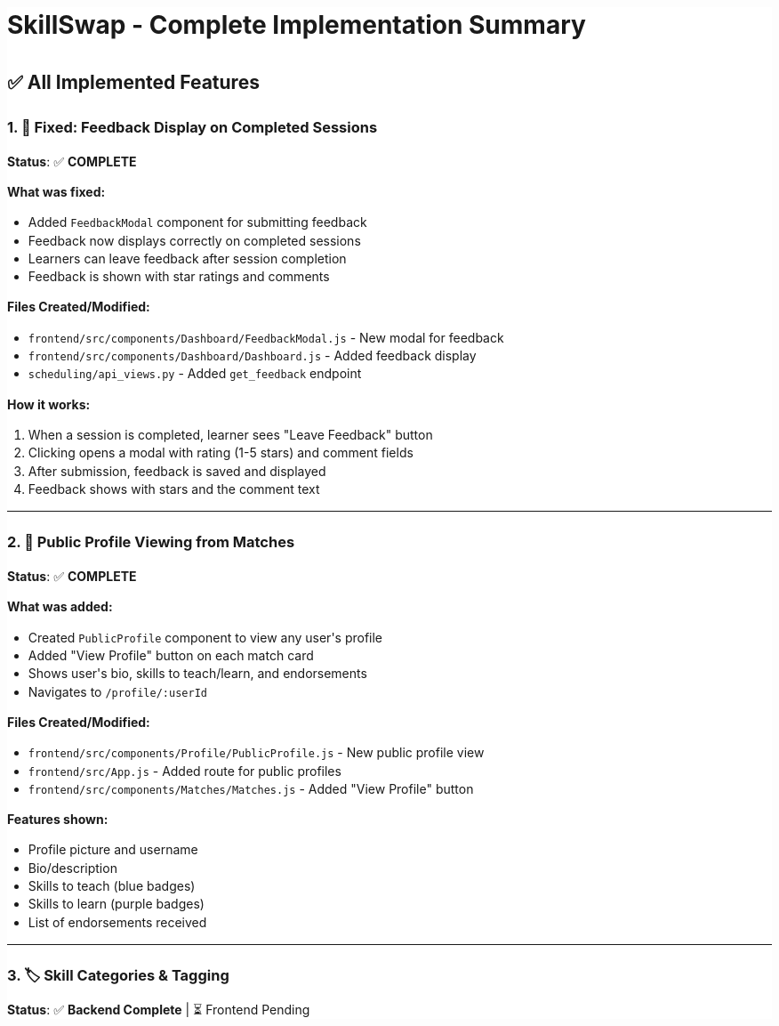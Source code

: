 # SkillSwap - Complete Implementation Summary

## ✅ All Implemented Features

### 1. 🔄 Fixed: Feedback Display on Completed Sessions
**Status**: ✅ **COMPLETE**

**What was fixed:**
- Added `FeedbackModal` component for submitting feedback
- Feedback now displays correctly on completed sessions
- Learners can leave feedback after session completion
- Feedback is shown with star ratings and comments

**Files Created/Modified:**
- `frontend/src/components/Dashboard/FeedbackModal.js` - New modal for feedback
- `frontend/src/components/Dashboard/Dashboard.js` - Added feedback display
- `scheduling/api_views.py` - Added `get_feedback` endpoint

**How it works:**
1. When a session is completed, learner sees "Leave Feedback" button
2. Clicking opens a modal with rating (1-5 stars) and comment fields
3. After submission, feedback is saved and displayed
4. Feedback shows with stars and the comment text

---

### 2. 👤 Public Profile Viewing from Matches
**Status**: ✅ **COMPLETE**

**What was added:**
- Created `PublicProfile` component to view any user's profile
- Added "View Profile" button on each match card
- Shows user's bio, skills to teach/learn, and endorsements
- Navigates to `/profile/:userId`

**Files Created/Modified:**
- `frontend/src/components/Profile/PublicProfile.js` - New public profile view
- `frontend/src/App.js` - Added route for public profiles
- `frontend/src/components/Matches/Matches.js` - Added "View Profile" button

**Features shown:**
- Profile picture and username
- Bio/description
- Skills to teach (blue badges)
- Skills to learn (purple badges)
- List of endorsements received

---

### 3. 🏷️ Skill Categories & Tagging
**Status**: ✅ **Backend Complete** | ⏳ Frontend Pending
